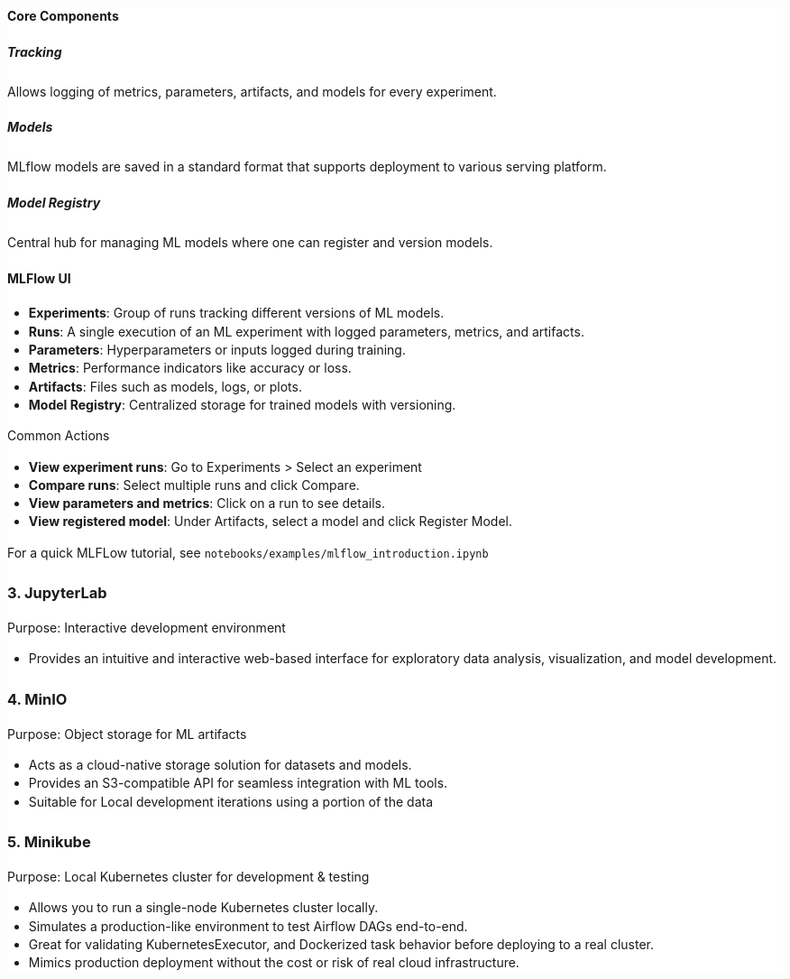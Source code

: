 #### Core Components

##### Tracking
Allows logging of metrics, parameters, artifacts, and models for every 
experiment.

##### Models
MLflow models are saved in a standard format that supports deployment to 
various serving platform.

##### Model Registry
Central hub for managing ML models where one can register and version models.


#### MLFlow UI

- **Experiments**: Group of runs tracking different versions of ML models.
- **Runs**: A single execution of an ML experiment with logged parameters, 
metrics, and artifacts.
- **Parameters**: Hyperparameters or inputs logged during training.
- **Metrics**: Performance indicators like accuracy or loss.
- **Artifacts**: Files such as models, logs, or plots.
- **Model Registry**: Centralized storage for trained models with versioning.

Common Actions

- **View experiment runs**: Go to Experiments > Select an experiment
- **Compare runs**: Select multiple runs and click Compare.
- **View parameters and metrics**: Click on a run to see details.
- **View registered model**: Under Artifacts, select a model and click Register 
Model.

For a quick MLFLow tutorial, see `notebooks/examples/mlflow_introduction.ipynb`

### 3. JupyterLab

Purpose: Interactive development environment

- Provides an intuitive and interactive web-based interface for exploratory data analysis, visualization, and model development.

### 4. MinIO

Purpose: Object storage for ML artifacts

- Acts as a cloud-native storage solution for datasets and models.
- Provides an S3-compatible API for seamless integration with ML tools.
- Suitable for Local development iterations using a portion of the data

### 5. Minikube

Purpose: Local Kubernetes cluster for development & testing

- Allows you to run a single-node Kubernetes cluster locally.
- Simulates a production-like environment to test Airflow DAGs end-to-end.
- Great for validating KubernetesExecutor, and Dockerized task behavior before deploying to a real cluster.
- Mimics production deployment without the cost or risk of real cloud infrastructure.
